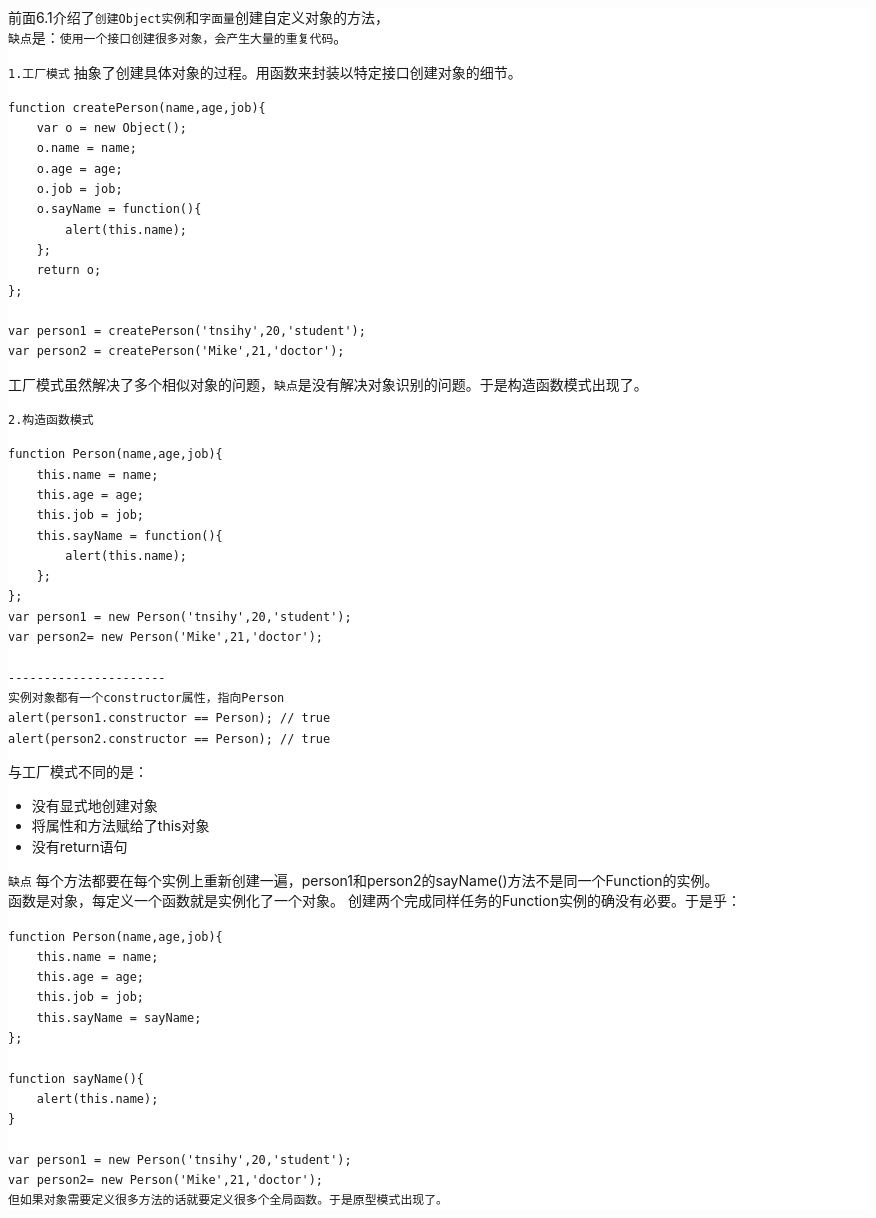 前面6.1介绍了`创建Object实例`和`字面量`创建自定义对象的方法，  
`缺点`是：`使用一个接口创建很多对象，会产生大量的重复代码`。

`1.工厂模式`
抽象了创建具体对象的过程。用函数来封装以特定接口创建对象的细节。
```
function createPerson(name,age,job){
    var o = new Object();
    o.name = name;
    o.age = age;
    o.job = job;
    o.sayName = function(){
        alert(this.name);
    };
    return o;
};

var person1 = createPerson('tnsihy',20,'student');
var person2 = createPerson('Mike',21,'doctor');
```
工厂模式虽然解决了多个相似对象的问题，`缺点`是没有解决对象识别的问题。于是构造函数模式出现了。

`2.构造函数模式`
```
function Person(name,age,job){
    this.name = name;
    this.age = age;
    this.job = job;
    this.sayName = function(){
        alert(this.name);
    };
};
var person1 = new Person('tnsihy',20,'student');
var person2= new Person('Mike',21,'doctor');

----------------------
实例对象都有一个constructor属性，指向Person
alert(person1.constructor == Person); // true
alert(person2.constructor == Person); // true
```
与工厂模式不同的是：
- 没有显式地创建对象
- 将属性和方法赋给了this对象
- 没有return语句

`缺点`
每个方法都要在每个实例上重新创建一遍，person1和person2的sayName()方法不是同一个Function的实例。  
函数是对象，每定义一个函数就是实例化了一个对象。
创建两个完成同样任务的Function实例的确没有必要。于是乎：
```
function Person(name,age,job){
    this.name = name;
    this.age = age;
    this.job = job;
    this.sayName = sayName;
};

function sayName(){
    alert(this.name);
}

var person1 = new Person('tnsihy',20,'student');
var person2= new Person('Mike',21,'doctor');
但如果对象需要定义很多方法的话就要定义很多个全局函数。于是原型模式出现了。
```
